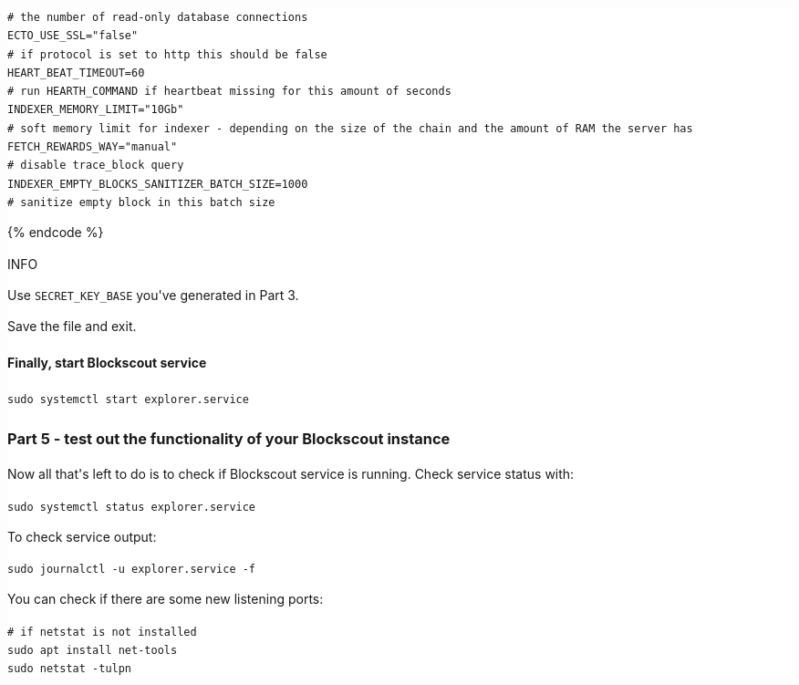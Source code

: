 ```
# the number of read-only database connections
ECTO_USE_SSL="false" 
# if protocol is set to http this should be false 
HEART_BEAT_TIMEOUT=60 
# run HEARTH_COMMAND if heartbeat missing for this amount of seconds
INDEXER_MEMORY_LIMIT="10Gb" 
# soft memory limit for indexer - depending on the size of the chain and the amount of RAM the server has
FETCH_REWARDS_WAY="manual" 
# disable trace_block query 
INDEXER_EMPTY_BLOCKS_SANITIZER_BATCH_SIZE=1000 
# sanitize empty block in this batch size
```
{% endcode %}

INFO

Use `SECRET_KEY_BASE` you've generated in Part 3.

Save the file and exit.

#### Finally, start Blockscout service[​](https://wiki.polygon.technology/docs/edge/additional-features/blockscout/#finally-start-blockscout-service) <a href="#finally-start-blockscout-service" id="finally-start-blockscout-service"></a>

```
sudo systemctl start explorer.service
```

### Part 5 - test out the functionality of your Blockscout instance[​](https://wiki.polygon.technology/docs/edge/additional-features/blockscout/#part-5---test-out-the-functionality-of-your-blockscout-instance) <a href="#part-5---test-out-the-functionality-of-your-blockscout-instance" id="part-5---test-out-the-functionality-of-your-blockscout-instance"></a>

Now all that's left to do is to check if Blockscout service is running. Check service status with:

```
sudo systemctl status explorer.service
```

To check service output:

```
sudo journalctl -u explorer.service -f
```

You can check if there are some new listening ports:

```
# if netstat is not installed
sudo apt install net-tools
sudo netstat -tulpn
```

